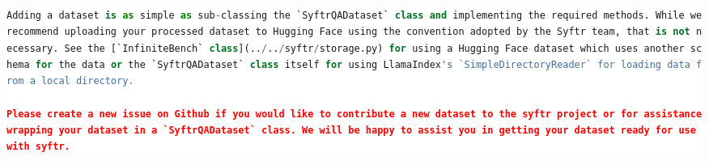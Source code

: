 ```python
Adding a dataset is as simple as sub-classing the `SyftrQADataset` class and implementing the required methods. While we recommend uploading your processed dataset to Hugging Face using the convention adopted by the Syftr team, that is not necessary. See the [`InfiniteBench` class](../../syftr/storage.py) for using a Hugging Face dataset which uses another schema for the data or the `SyftrQADataset` class itself for using LlamaIndex's `SimpleDirectoryReader` for loading data from a local directory.

Please create a new issue on Github if you would like to contribute a new dataset to the syftr project or for assistance wrapping your dataset in a `SyftrQADataset` class. We will be happy to assist you in getting your dataset ready for use with syftr.